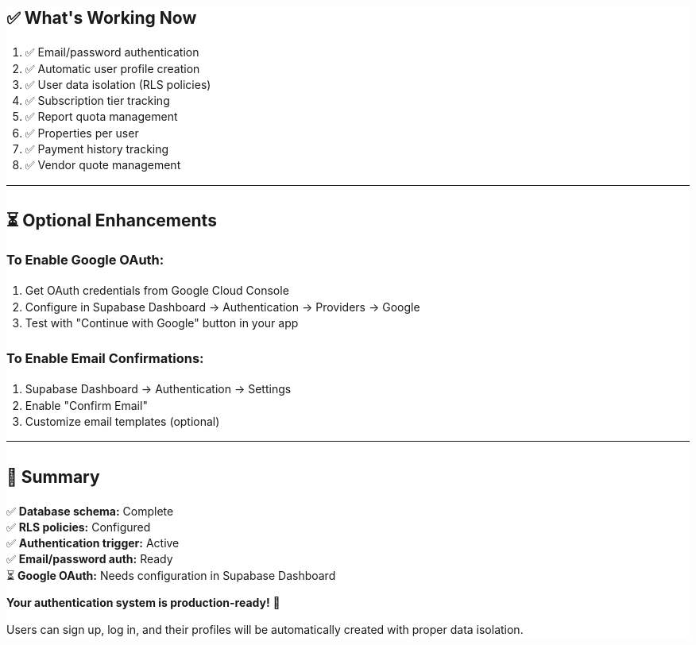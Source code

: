
## ✅ What's Working Now

1. ✅ Email/password authentication
2. ✅ Automatic user profile creation
3. ✅ User data isolation (RLS policies)
4. ✅ Subscription tier tracking
5. ✅ Report quota management
6. ✅ Properties per user
7. ✅ Payment history tracking
8. ✅ Vendor quote management

---

## ⏳ Optional Enhancements

### **To Enable Google OAuth:**
1. Get OAuth credentials from Google Cloud Console
2. Configure in Supabase Dashboard → Authentication → Providers → Google
3. Test with "Continue with Google" button in your app

### **To Enable Email Confirmations:**
1. Supabase Dashboard → Authentication → Settings
2. Enable "Confirm Email"
3. Customize email templates (optional)

---

## 🎯 Summary

✅ **Database schema:** Complete  
✅ **RLS policies:** Configured  
✅ **Authentication trigger:** Active  
✅ **Email/password auth:** Ready  
⏳ **Google OAuth:** Needs configuration in Supabase Dashboard  

**Your authentication system is production-ready!** 🚀

Users can sign up, log in, and their profiles will be automatically created with proper data isolation.
